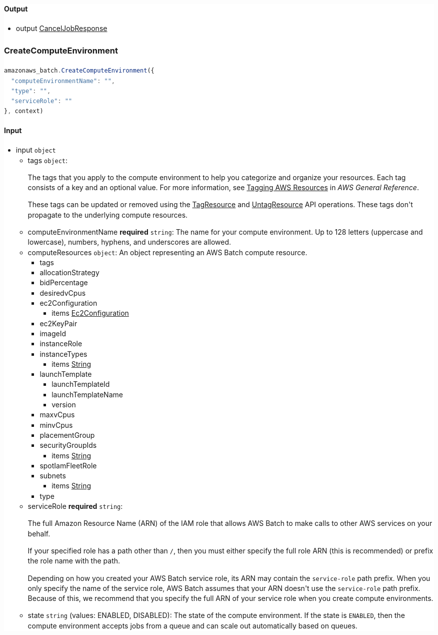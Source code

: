 #### Output
* output [CancelJobResponse](#canceljobresponse)

### CreateComputeEnvironment



```js
amazonaws_batch.CreateComputeEnvironment({
  "computeEnvironmentName": "",
  "type": "",
  "serviceRole": ""
}, context)
```

#### Input
* input `object`
  * tags `object`: <p>The tags that you apply to the compute environment to help you categorize and organize your resources. Each tag consists of a key and an optional value. For more information, see <a href="https://docs.aws.amazon.com/general/latest/gr/aws_tagging.html">Tagging AWS Resources</a> in <i>AWS General Reference</i>.</p> <p>These tags can be updated or removed using the <a href="https://docs.aws.amazon.com/batch/latest/APIReference/API_TagResource.html">TagResource</a> and <a href="https://docs.aws.amazon.com/batch/latest/APIReference/API_UntagResource.html">UntagResource</a> API operations. These tags don't propagate to the underlying compute resources.</p>
  * computeEnvironmentName **required** `string`: The name for your compute environment. Up to 128 letters (uppercase and lowercase), numbers, hyphens, and underscores are allowed.
  * computeResources `object`: An object representing an AWS Batch compute resource.
    * tags
    * allocationStrategy
    * bidPercentage
    * desiredvCpus
    * ec2Configuration
      * items [Ec2Configuration](#ec2configuration)
    * ec2KeyPair
    * imageId
    * instanceRole
    * instanceTypes
      * items [String](#string)
    * launchTemplate
      * launchTemplateId
      * launchTemplateName
      * version
    * maxvCpus
    * minvCpus
    * placementGroup
    * securityGroupIds
      * items [String](#string)
    * spotIamFleetRole
    * subnets
      * items [String](#string)
    * type
  * serviceRole **required** `string`: <p>The full Amazon Resource Name (ARN) of the IAM role that allows AWS Batch to make calls to other AWS services on your behalf.</p> <p>If your specified role has a path other than <code>/</code>, then you must either specify the full role ARN (this is recommended) or prefix the role name with the path.</p> <note> <p>Depending on how you created your AWS Batch service role, its ARN may contain the <code>service-role</code> path prefix. When you only specify the name of the service role, AWS Batch assumes that your ARN doesn't use the <code>service-role</code> path prefix. Because of this, we recommend that you specify the full ARN of your service role when you create compute environments.</p> </note>
  * state `string` (values: ENABLED, DISABLED): The state of the compute environment. If the state is <code>ENABLED</code>, then the compute environment accepts jobs from a queue and can scale out automatically based on queues.